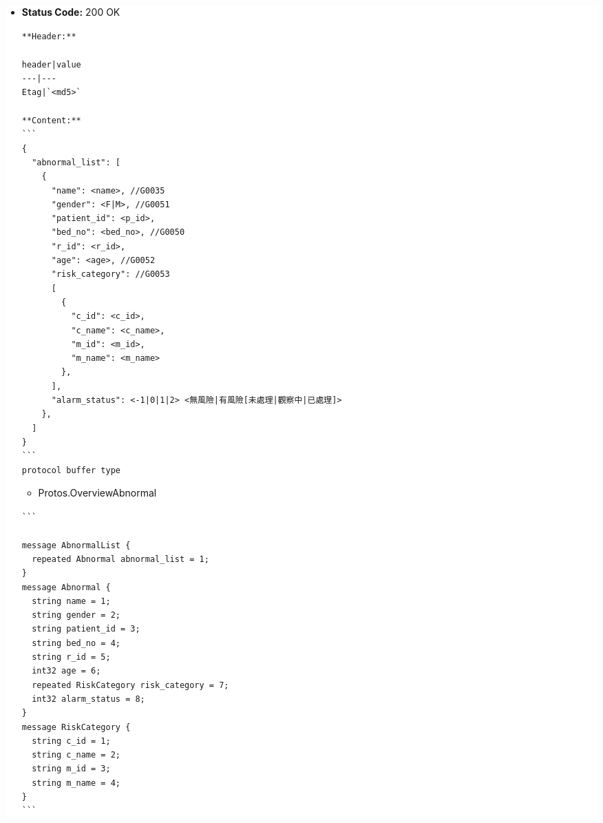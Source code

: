   * **Status Code:** 200 OK

        **Header:**

        header|value
        ---|---
        Etag|`<md5>`

        **Content:**
        ```
        {
          "abnormal_list": [
            {
              "name": <name>, //G0035
              "gender": <F|M>, //G0051
              "patient_id": <p_id>,
              "bed_no": <bed_no>, //G0050
              "r_id": <r_id>,
              "age": <age>, //G0052
              "risk_category": //G0053
              [
                {
                  "c_id": <c_id>,
                  "c_name": <c_name>,
                  "m_id": <m_id>,
                  "m_name": <m_name>
                },
              ],
              "alarm_status": <-1|0|1|2> <無風險|有風險[未處理|觀察中|已處理]>
            },
          ]
        }
        ```
        protocol buffer type

       * Protos.OverviewAbnormal

        ```

        message AbnormalList {
          repeated Abnormal abnormal_list = 1;
        }
        message Abnormal {
          string name = 1;
          string gender = 2;
          string patient_id = 3;
          string bed_no = 4;
          string r_id = 5;
          int32 age = 6;
          repeated RiskCategory risk_category = 7;
          int32 alarm_status = 8;
        }
        message RiskCategory {
          string c_id = 1;
          string c_name = 2;
          string m_id = 3;
          string m_name = 4;
        }
        ```
